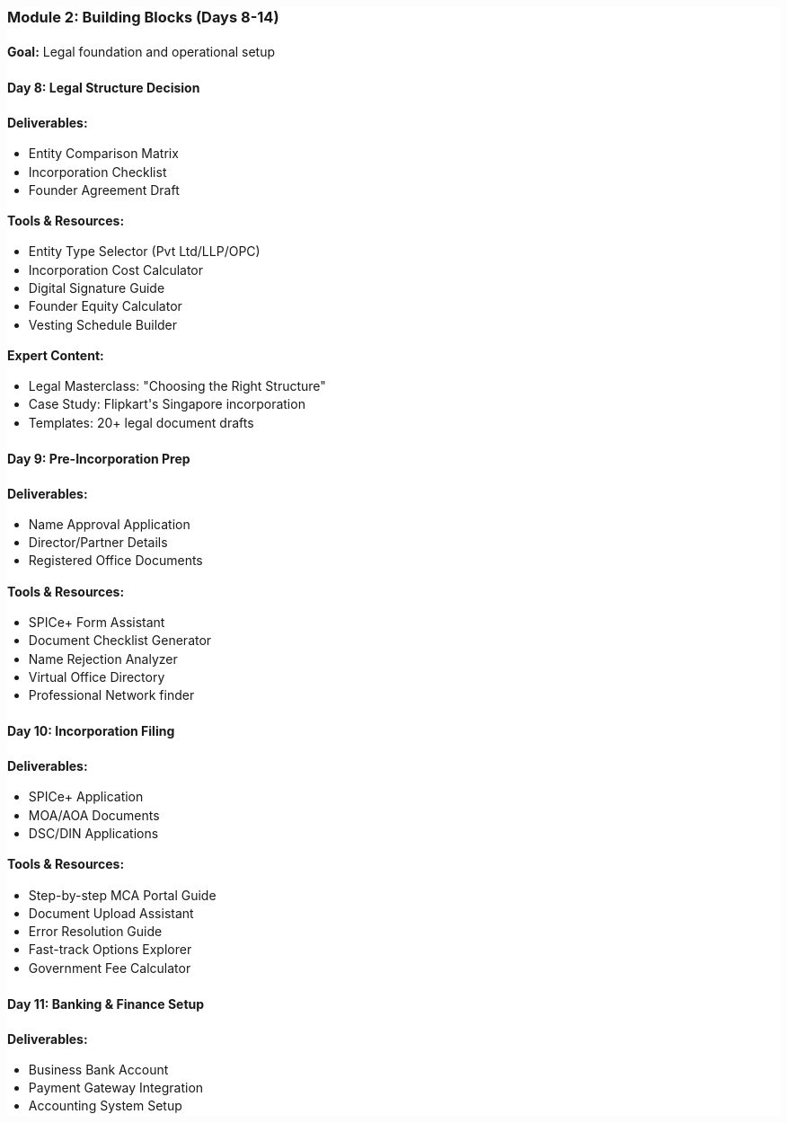 ### Module 2: Building Blocks (Days 8-14)
**Goal:** Legal foundation and operational setup

#### Day 8: Legal Structure Decision
**Deliverables:**
- Entity Comparison Matrix
- Incorporation Checklist
- Founder Agreement Draft

**Tools & Resources:**
- Entity Type Selector (Pvt Ltd/LLP/OPC)
- Incorporation Cost Calculator
- Digital Signature Guide
- Founder Equity Calculator
- Vesting Schedule Builder

**Expert Content:**
- Legal Masterclass: "Choosing the Right Structure"
- Case Study: Flipkart's Singapore incorporation
- Templates: 20+ legal document drafts

#### Day 9: Pre-Incorporation Prep
**Deliverables:**
- Name Approval Application
- Director/Partner Details
- Registered Office Documents

**Tools & Resources:**
- SPICe+ Form Assistant
- Document Checklist Generator
- Name Rejection Analyzer
- Virtual Office Directory
- Professional Network finder

#### Day 10: Incorporation Filing
**Deliverables:**
- SPICe+ Application
- MOA/AOA Documents
- DSC/DIN Applications

**Tools & Resources:**
- Step-by-step MCA Portal Guide
- Document Upload Assistant
- Error Resolution Guide
- Fast-track Options Explorer
- Government Fee Calculator

#### Day 11: Banking & Finance Setup
**Deliverables:**
- Business Bank Account
- Payment Gateway Integration
- Accounting System Setup
